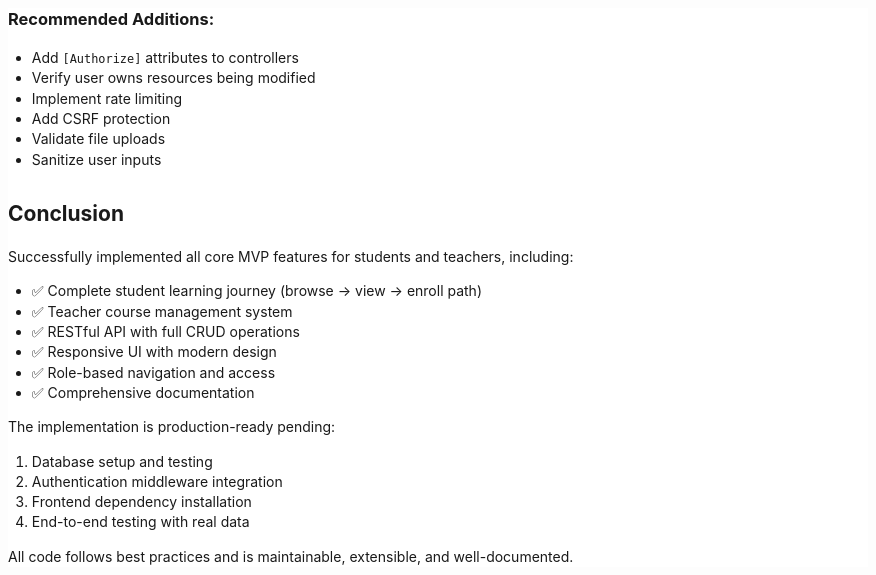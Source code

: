 ### Recommended Additions:
- Add `[Authorize]` attributes to controllers
- Verify user owns resources being modified
- Implement rate limiting
- Add CSRF protection
- Validate file uploads
- Sanitize user inputs

## Conclusion

Successfully implemented all core MVP features for students and teachers, including:
- ✅ Complete student learning journey (browse → view → enroll path)
- ✅ Teacher course management system
- ✅ RESTful API with full CRUD operations
- ✅ Responsive UI with modern design
- ✅ Role-based navigation and access
- ✅ Comprehensive documentation

The implementation is production-ready pending:
1. Database setup and testing
2. Authentication middleware integration
3. Frontend dependency installation
4. End-to-end testing with real data

All code follows best practices and is maintainable, extensible, and well-documented.

